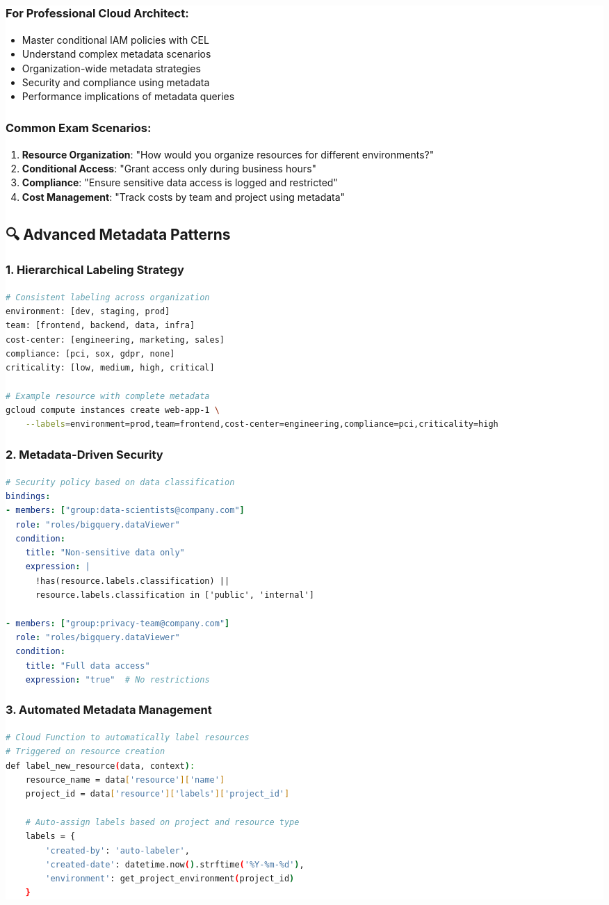 ### **For Professional Cloud Architect:**
- Master conditional IAM policies with CEL
- Understand complex metadata scenarios
- Organization-wide metadata strategies
- Security and compliance using metadata
- Performance implications of metadata queries

### **Common Exam Scenarios:**
1. **Resource Organization**: "How would you organize resources for different environments?"
2. **Conditional Access**: "Grant access only during business hours"
3. **Compliance**: "Ensure sensitive data access is logged and restricted"
4. **Cost Management**: "Track costs by team and project using metadata"

## 🔍 **Advanced Metadata Patterns**

### **1. Hierarchical Labeling Strategy**
```bash
# Consistent labeling across organization
environment: [dev, staging, prod]
team: [frontend, backend, data, infra]
cost-center: [engineering, marketing, sales]
compliance: [pci, sox, gdpr, none]
criticality: [low, medium, high, critical]

# Example resource with complete metadata
gcloud compute instances create web-app-1 \
    --labels=environment=prod,team=frontend,cost-center=engineering,compliance=pci,criticality=high
```

### **2. Metadata-Driven Security**
```yaml
# Security policy based on data classification
bindings:
- members: ["group:data-scientists@company.com"]
  role: "roles/bigquery.dataViewer"
  condition:
    title: "Non-sensitive data only"
    expression: |
      !has(resource.labels.classification) ||
      resource.labels.classification in ['public', 'internal']

- members: ["group:privacy-team@company.com"]
  role: "roles/bigquery.dataViewer"
  condition:
    title: "Full data access"
    expression: "true"  # No restrictions
```

### **3. Automated Metadata Management**
```bash
# Cloud Function to automatically label resources
# Triggered on resource creation
def label_new_resource(data, context):
    resource_name = data['resource']['name']
    project_id = data['resource']['labels']['project_id']
    
    # Auto-assign labels based on project and resource type
    labels = {
        'created-by': 'auto-labeler',
        'created-date': datetime.now().strftime('%Y-%m-%d'),
        'environment': get_project_environment(project_id)
    }
```